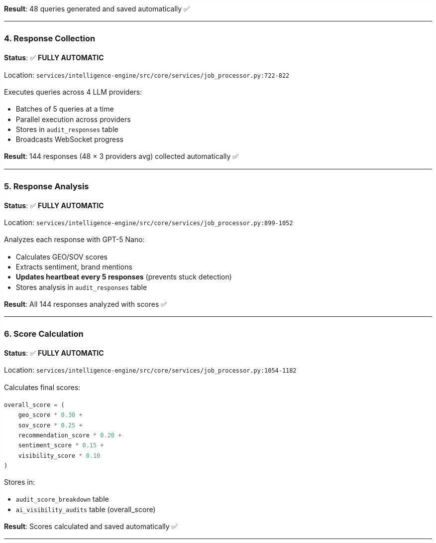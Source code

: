 **Result**: 48 queries generated and saved automatically ✅

---

### 4. Response Collection
**Status**: ✅ **FULLY AUTOMATIC**

Location: `services/intelligence-engine/src/core/services/job_processor.py:722-822`

Executes queries across 4 LLM providers:
- Batches of 5 queries at a time
- Parallel execution across providers
- Stores in `audit_responses` table
- Broadcasts WebSocket progress

**Result**: 144 responses (48 × 3 providers avg) collected automatically ✅

---

### 5. Response Analysis
**Status**: ✅ **FULLY AUTOMATIC**

Location: `services/intelligence-engine/src/core/services/job_processor.py:899-1052`

Analyzes each response with GPT-5 Nano:
- Calculates GEO/SOV scores
- Extracts sentiment, brand mentions
- **Updates heartbeat every 5 responses** (prevents stuck detection)
- Stores analysis in `audit_responses` table

**Result**: All 144 responses analyzed with scores ✅

---

### 6. Score Calculation
**Status**: ✅ **FULLY AUTOMATIC**

Location: `services/intelligence-engine/src/core/services/job_processor.py:1054-1182`

Calculates final scores:
```python
overall_score = (
    geo_score * 0.30 +
    sov_score * 0.25 +
    recommendation_score * 0.20 +
    sentiment_score * 0.15 +
    visibility_score * 0.10
)
```

Stores in:
- `audit_score_breakdown` table
- `ai_visibility_audits` table (overall_score)

**Result**: Scores calculated and saved automatically ✅

---
